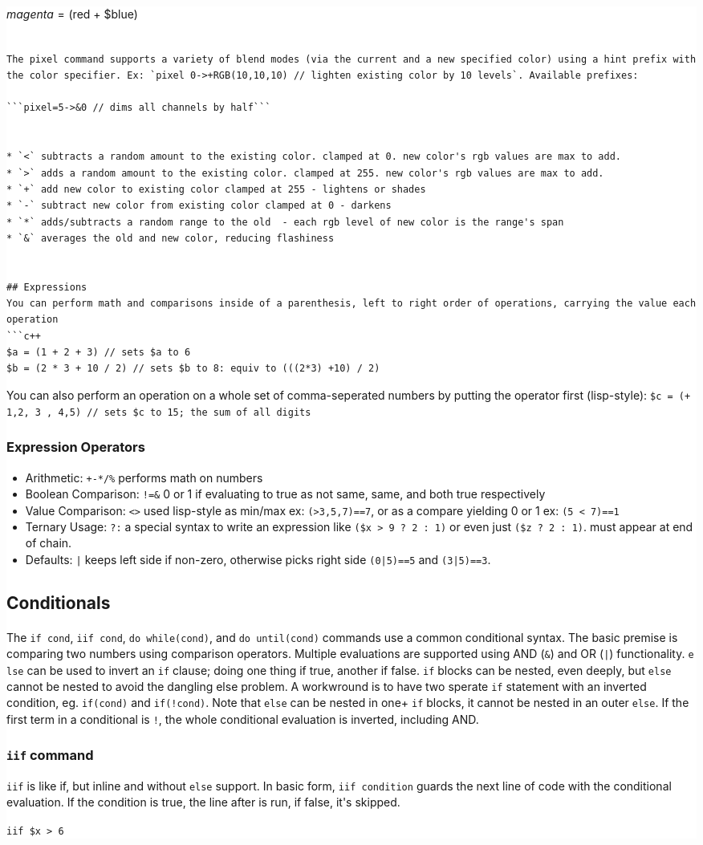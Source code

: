   $magenta=($red + $blue)
```

The pixel command supports a variety of blend modes (via the current and a new specified color) using a hint prefix with the color specifier. Ex: `pixel 0->+RGB(10,10,10) // lighten existing color by 10 levels`. Available prefixes:

```pixel=5->&0 // dims all channels by half```


* `<` subtracts a random amount to the existing color. clamped at 0. new color's rgb values are max to add.
* `>` adds a random amount to the existing color. clamped at 255. new color's rgb values are max to add.
* `+` add new color to existing color clamped at 255 - lightens or shades
* `-` subtract new color from existing color clamped at 0 - darkens
* `*` adds/subtracts a random range to the old  - each rgb level of new color is the range's span
* `&` averages the old and new color, reducing flashiness


## Expressions
You can perform math and comparisons inside of a parenthesis, left to right order of operations, carrying the value each operation
```c++
$a = (1 + 2 + 3) // sets $a to 6
$b = (2 * 3 + 10 / 2) // sets $b to 8: equiv to (((2*3) +10) / 2)  
```

You can also perform an operation on a whole set of comma-seperated numbers by putting the operator first (lisp-style):
```$c = (+1,2, 3 , 4,5) // sets $c to 15; the sum of all digits```

### Expression Operators
* Arithmetic: `+-*/%` performs math on numbers
* Boolean Comparison: `!=&`  0 or 1 if evaluating to true as not same, same, and both true respectively
* Value Comparison: `<>` used lisp-style as min/max ex: `(>3,5,7)==7`, or as a compare yielding 0 or 1 ex: `(5 < 7)==1`
* Ternary Usage: `?:` a special syntax to write an expression like `($x > 9 ? 2 : 1)` or even just `($z ? 2 : 1)`. must appear at end of chain.
* Defaults: `|` keeps left side if non-zero, otherwise picks right side `(0|5)==5` and `(3|5)==3`.


## Conditionals
The `if cond`, `iif cond`, `do while(cond)`, and `do until(cond)` commands use a common conditional syntax.
The basic premise is comparing two numbers using comparison operators. 
Multiple evaluations are supported using AND (`&`) and OR (`|`) functionality. 
`else` can be used to invert an `if` clause; doing one thing if true, another if false.
`if` blocks can be nested, even deeply, but `else` cannot be nested to avoid the dangling else problem. 
A workwround is to have two sperate `if` statement with an inverted condition, eg. `if(cond)` and `if(!cond)`. 
Note that `else` can be nested in one+ `if` blocks, it cannot be nested in an outer `else`.
If the first term in a conditional is `!`, the whole conditional evaluation is inverted, including AND.


### `iif` command
`iif` is like if, but inline and without `else` support.
 In basic form, `iif condition` guards the next line of code with the conditional evaluation.
 If the condition is true, the line after is run, if false, it's skipped.
 
 ```
 iif $x > 6